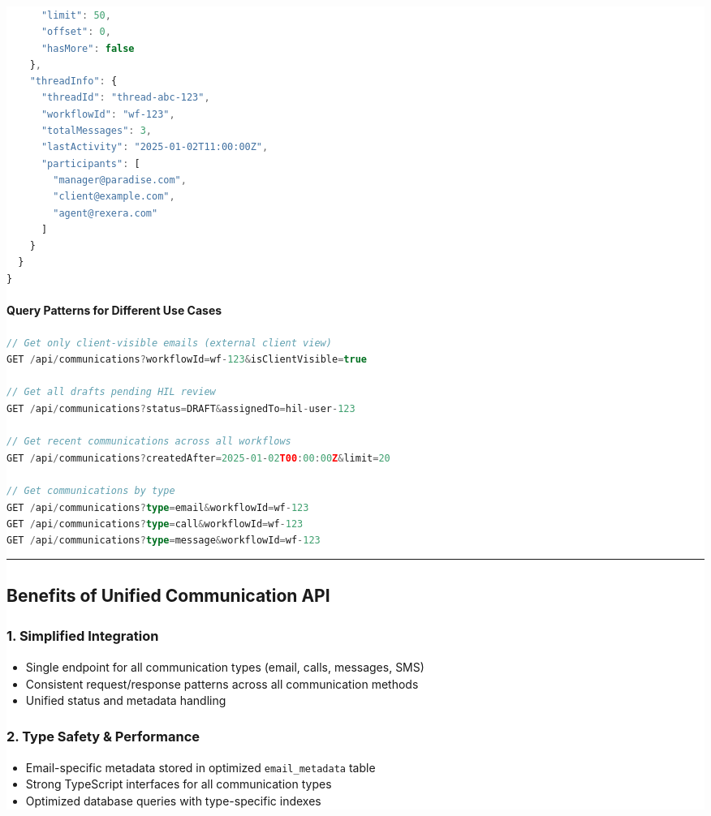 ```typescript
      "limit": 50,
      "offset": 0,
      "hasMore": false
    },
    "threadInfo": {
      "threadId": "thread-abc-123",
      "workflowId": "wf-123",
      "totalMessages": 3,
      "lastActivity": "2025-01-02T11:00:00Z",
      "participants": [
        "manager@paradise.com",
        "client@example.com", 
        "agent@rexera.com"
      ]
    }
  }
}
```

#### Query Patterns for Different Use Cases

```typescript
// Get only client-visible emails (external client view)
GET /api/communications?workflowId=wf-123&isClientVisible=true

// Get all drafts pending HIL review
GET /api/communications?status=DRAFT&assignedTo=hil-user-123

// Get recent communications across all workflows
GET /api/communications?createdAfter=2025-01-02T00:00:00Z&limit=20

// Get communications by type
GET /api/communications?type=email&workflowId=wf-123
GET /api/communications?type=call&workflowId=wf-123
GET /api/communications?type=message&workflowId=wf-123
```

---

## Benefits of Unified Communication API

### 1. **Simplified Integration**
- Single endpoint for all communication types (email, calls, messages, SMS)
- Consistent request/response patterns across all communication methods
- Unified status and metadata handling

### 2. **Type Safety & Performance**  
- Email-specific metadata stored in optimized `email_metadata` table
- Strong TypeScript interfaces for all communication types
- Optimized database queries with type-specific indexes
